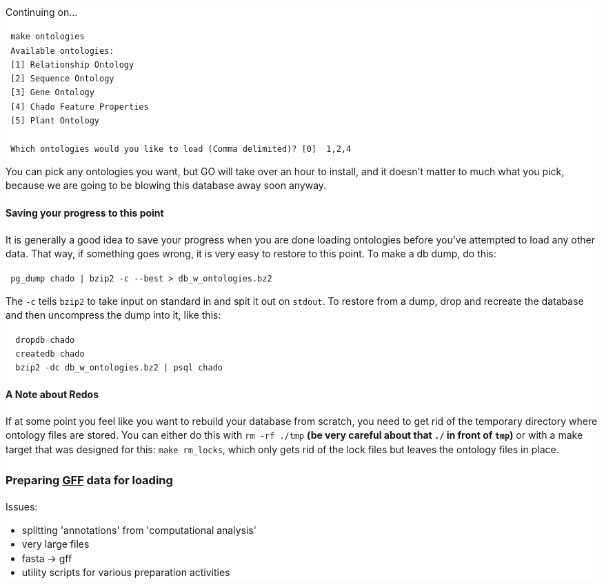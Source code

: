 Continuing on...

     make ontologies
     Available ontologies:
     [1] Relationship Ontology
     [2] Sequence Ontology
     [3] Gene Ontology
     [4] Chado Feature Properties
     [5] Plant Ontology

     Which ontologies would you like to load (Comma delimited)? [0]  1,2,4

You can pick any ontologies you want, but GO will take over an hour to
install, and it doesn't matter to much what you pick, because we are
going to be blowing this database away soon anyway.

#### <span id="Saving_your_progress_to_this_point" class="mw-headline">Saving your progress to this point</span>

It is generally a good idea to save your progress when you are done
loading ontologies before you've attempted to load any other data. That
way, if something goes wrong, it is very easy to restore to this point.
To make a db dump, do this:

     pg_dump chado | bzip2 -c --best > db_w_ontologies.bz2

The `-c` tells `bzip2` to take input on standard in and spit it out on
`stdout`. To restore from a dump, drop and recreate the database and
then uncompress the dump into it, like this:

``` dont
  dropdb chado
  createdb chado
  bzip2 -dc db_w_ontologies.bz2 | psql chado
```

#### <span id="A_Note_about_Redos" class="mw-headline">A Note about Redos</span>

If at some point you feel like you want to rebuild your database from
scratch, you need to get rid of the temporary directory where ontology
files are stored. You can either do this with `rm -rf ./tmp` **(be very
careful about that `./` in front of `tmp`)** or with a make target that
was designed for this: `make rm_locks`, which only gets rid of the lock
files but leaves the ontology files in place.

### <span id="Preparing_GFF_data_for_loading" class="mw-headline">Preparing [GFF](../GFF "GFF") data for loading</span>

Issues:

- splitting 'annotations' from 'computational analysis'
- very large files
- fasta → gff
- utility scripts for various preparation activities
